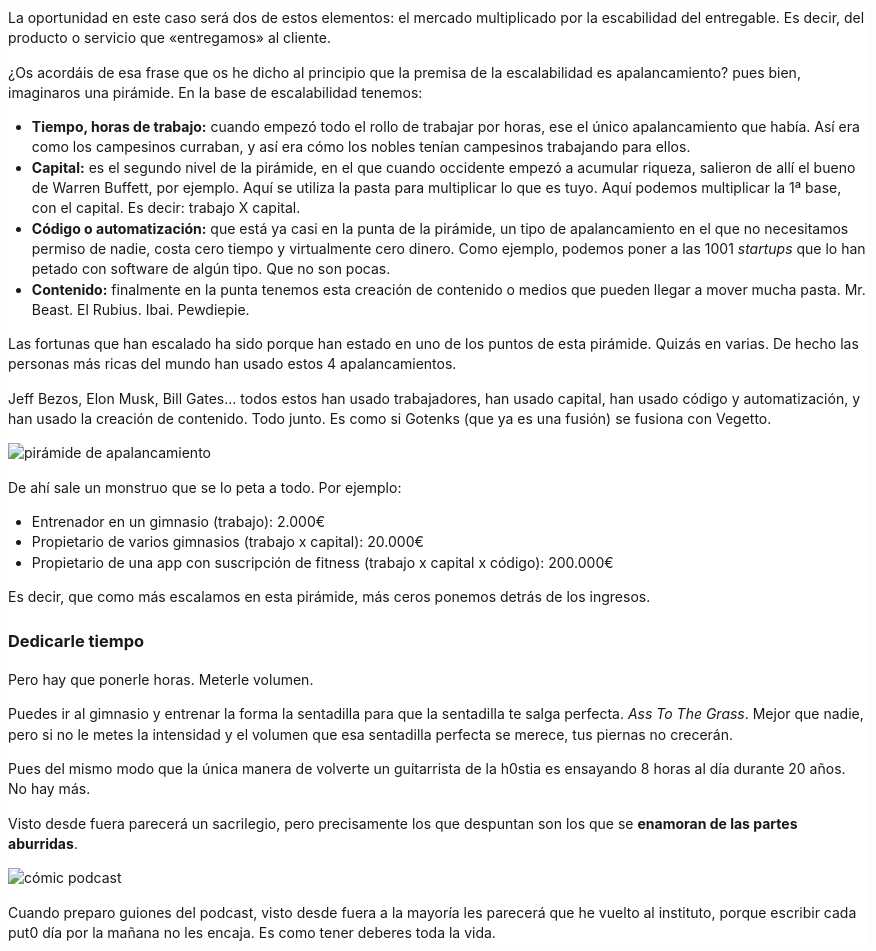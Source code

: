 La oportunidad en este caso será dos de estos elementos: el mercado multiplicado por la escabilidad del entregable. Es decir, del producto o servicio que «entregamos» al cliente.

¿Os acordáis de esa frase que os he dicho al principio que la premisa de la escalabilidad es apalancamiento? pues bien, imaginaros una pirámide. En la base de escalabilidad tenemos:

- **Tiempo, horas de trabajo:** cuando empezó todo el rollo de trabajar por horas, ese el único apalancamiento que había. Así era como los campesinos curraban, y así era cómo los nobles tenían campesinos trabajando para ellos.
- **Capital:** es el segundo nivel de la pirámide, en el que cuando occidente empezó a acumular riqueza, salieron de allí el bueno de Warren Buffett, por ejemplo. Aquí se utiliza la pasta para multiplicar lo que es tuyo. Aquí podemos multiplicar la 1ª base, con el capital. Es decir: trabajo X capital.
- **Código o automatización:** que está ya casi en la punta de la pirámide, un tipo de apalancamiento en el que no necesitamos permiso de nadie, costa cero tiempo y virtualmente cero dinero. Como ejemplo, podemos poner a las 1001 _startups_ que lo han petado con software de algún tipo. Que no son pocas.
- **Contenido:** finalmente en la punta tenemos esta creación de contenido o medios que pueden llegar a mover mucha pasta. Mr. Beast. El Rubius. Ibai. Pewdiepie.

Las fortunas que han escalado ha sido porque han estado en uno de los puntos de esta pirámide. Quizás en varias. De hecho las personas más ricas del mundo han usado estos 4 apalancamientos.

Jeff Bezos, Elon Musk, Bill Gates… todos estos han usado trabajadores, han usado capital, han usado código y automatización, y han usado la creación de contenido. Todo junto. Es como si Gotenks (que ya es una fusión) se fusiona con Vegetto.

![pirámide de apalancamiento](./wp-content/uploads/2022/02piramide-apalancamiento.jpeg)

De ahí sale un monstruo que se lo peta a todo. Por ejemplo:

- Entrenador en un gimnasio (trabajo): 2.000€
- Propietario de varios gimnasios (trabajo x capital): 20.000€
- Propietario de una app con suscripción de fitness (trabajo x capital x código): 200.000€

Es decir, que como más escalamos en esta pirámide, más ceros ponemos detrás de los ingresos.

### Dedicarle tiempo

Pero hay que ponerle horas. Meterle volumen.

Puedes ir al gimnasio y entrenar la forma la sentadilla para que la sentadilla te salga perfecta. _Ass To The Grass_. Mejor que nadie, pero si no le metes la intensidad y el volumen que esa sentadilla perfecta se merece, tus piernas no crecerán.

Pues del mismo modo que la única manera de volverte un guitarrista de la h0stia es ensayando 8 horas al día durante 20 años. No hay más.

Visto desde fuera parecerá un sacrilegio, pero precisamente los que despuntan son los que se **enamoran de las partes aburridas**.

![cómic podcast](./wp-content/uploads/2021/02comic-podcast.png)

Cuando preparo guiones del podcast, visto desde fuera a la mayoría les parecerá que he vuelto al instituto, porque escribir cada put0 día por la mañana no les encaja. Es como tener deberes toda la vida.
